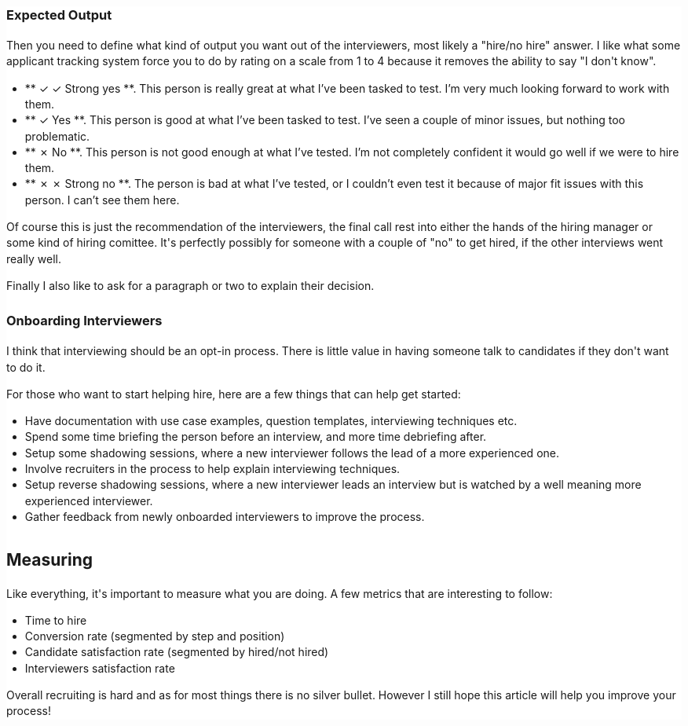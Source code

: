 ### Expected Output

Then you need to define what kind of output you want out of the interviewers, most likely a "hire/no hire" answer. I like what some applicant tracking system force you to do by rating on a scale from 1 to 4 because it removes the ability to say "I don't know". 

- ** ✓ ✓ Strong yes **. This person is really great at what I’ve been tasked to test. I’m very much looking forward to work with them.
- ** ✓ Yes **. This person is good at what I’ve been tasked to test. I’ve seen a couple of minor issues, but nothing too problematic.
- ** ✗ No **. This person is not good enough at what I’ve tested. I’m not completely confident it would go well if we were to hire them.
- ** ✗ ✗ Strong no **. The person is bad at what I’ve tested, or I couldn’t even test it because of major fit issues with this person. I can’t see them here.

Of course this is just the recommendation of the interviewers, the final call rest into either the hands of the hiring manager or some kind of hiring comittee. It's perfectly possibly for someone with a couple of "no" to get hired, if the other interviews went really well.

Finally I also like to ask for a paragraph or two to explain their decision.

### Onboarding Interviewers 

I think that interviewing should be an opt-in process. There is little value in having someone talk to candidates if they don't want to do it.

For those who want to start helping hire, here are a few things that can help get started:

- Have documentation with use case examples, question templates, interviewing techniques etc.
- Spend some time briefing the person before an interview, and more time debriefing after.
- Setup some shadowing sessions, where a new interviewer follows the lead of a more experienced one.
- Involve recruiters in the process to help explain interviewing techniques.
- Setup reverse shadowing sessions, where a new interviewer leads an interview but is watched by a well meaning more experienced interviewer.
- Gather feedback from newly onboarded interviewers to improve the process.

## Measuring

Like everything, it's important to measure what you are doing. A few metrics that are interesting to follow:

- Time to hire
- Conversion rate (segmented by step and position)
- Candidate satisfaction rate (segmented by hired/not hired)
- Interviewers satisfaction rate

Overall recruiting is hard and as for most things there is no silver bullet. However I still hope this article will help you improve your process!

[1]:	http://marcgg.com/blog/2017/01/22/job-interview-questions/